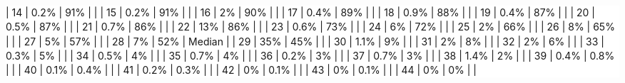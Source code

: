 | 14 | 0.2% | 91% |  |
| 15 | 0.2% | 91% |  |
| 16 | 2% | 90% |  |
| 17 | 0.4% | 89% |  |
| 18 | 0.9% | 88% |  |
| 19 | 0.4% | 87% |  |
| 20 | 0.5% | 87% |  |
| 21 | 0.7% | 86% |  |
| 22 | 13% | 86% |  |
| 23 | 0.6% | 73% |  |
| 24 | 6% | 72% |  |
| 25 | 2% | 66% |  |
| 26 | 8% | 65% |  |
| 27 | 5% | 57% |  |
| 28 | 7% | 52% | Median |
| 29 | 35% | 45% |  |
| 30 | 1.1% | 9% |  |
| 31 | 2% | 8% |  |
| 32 | 2% | 6% |  |
| 33 | 0.3% | 5% |  |
| 34 | 0.5% | 4% |  |
| 35 | 0.7% | 4% |  |
| 36 | 0.2% | 3% |  |
| 37 | 0.7% | 3% |  |
| 38 | 1.4% | 2% |  |
| 39 | 0.4% | 0.8% |  |
| 40 | 0.1% | 0.4% |  |
| 41 | 0.2% | 0.3% |  |
| 42 | 0% | 0.1% |  |
| 43 | 0% | 0.1% |  |
| 44 | 0% | 0% |  |
